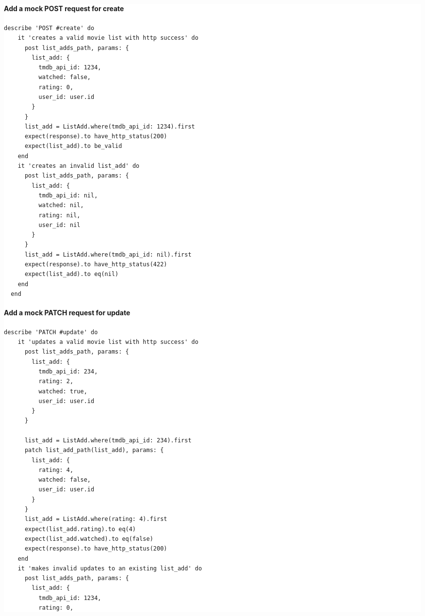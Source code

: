 #### Add a mock POST request for create

```
describe 'POST #create' do
    it 'creates a valid movie list with http success' do
      post list_adds_path, params: {
        list_add: {
          tmdb_api_id: 1234,
          watched: false,
          rating: 0,
          user_id: user.id
        }
      }
      list_add = ListAdd.where(tmdb_api_id: 1234).first
      expect(response).to have_http_status(200)
      expect(list_add).to be_valid
    end
    it 'creates an invalid list_add' do
      post list_adds_path, params: {
        list_add: {
          tmdb_api_id: nil,
          watched: nil,
          rating: nil,
          user_id: nil
        }
      }
      list_add = ListAdd.where(tmdb_api_id: nil).first
      expect(response).to have_http_status(422)
      expect(list_add).to eq(nil)
    end
  end
```

#### Add a mock PATCH request for update

```
describe 'PATCH #update' do
    it 'updates a valid movie list with http success' do
      post list_adds_path, params: {
        list_add: {
          tmdb_api_id: 234,
          rating: 2,
          watched: true,
          user_id: user.id
        }
      }

      list_add = ListAdd.where(tmdb_api_id: 234).first
      patch list_add_path(list_add), params: {
        list_add: {
          rating: 4,
          watched: false,
          user_id: user.id
        }
      }
      list_add = ListAdd.where(rating: 4).first
      expect(list_add.rating).to eq(4)
      expect(list_add.watched).to eq(false)
      expect(response).to have_http_status(200)
    end
    it 'makes invalid updates to an existing list_add' do
      post list_adds_path, params: {
        list_add: {
          tmdb_api_id: 1234,
          rating: 0,
```